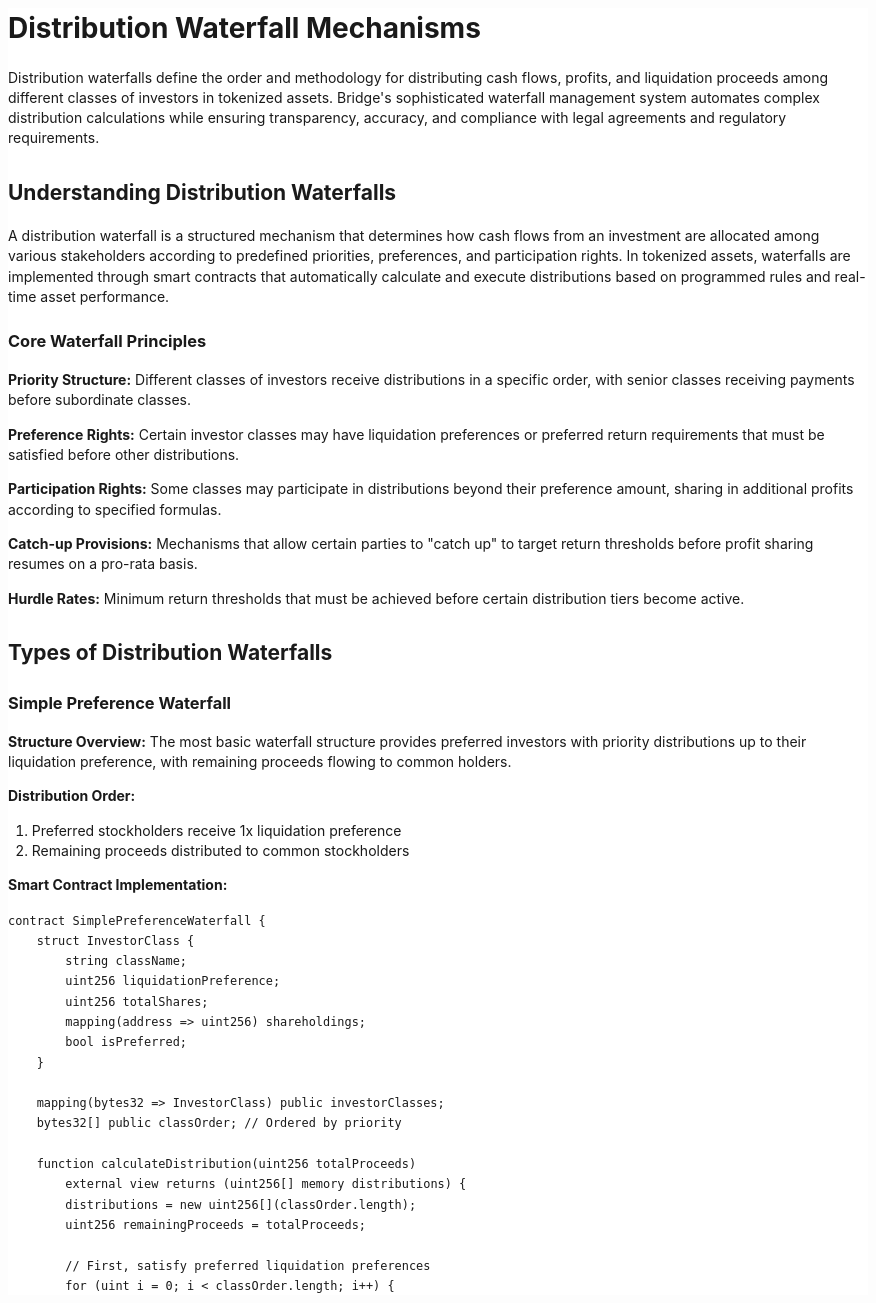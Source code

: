 # Distribution Waterfall Mechanisms

Distribution waterfalls define the order and methodology for distributing cash flows, profits, and liquidation proceeds among different classes of investors in tokenized assets. Bridge's sophisticated waterfall management system automates complex distribution calculations while ensuring transparency, accuracy, and compliance with legal agreements and regulatory requirements.

## Understanding Distribution Waterfalls

A distribution waterfall is a structured mechanism that determines how cash flows from an investment are allocated among various stakeholders according to predefined priorities, preferences, and participation rights. In tokenized assets, waterfalls are implemented through smart contracts that automatically calculate and execute distributions based on programmed rules and real-time asset performance.

### Core Waterfall Principles

**Priority Structure:** Different classes of investors receive distributions in a specific order, with senior classes receiving payments before subordinate classes.

**Preference Rights:** Certain investor classes may have liquidation preferences or preferred return requirements that must be satisfied before other distributions.

**Participation Rights:** Some classes may participate in distributions beyond their preference amount, sharing in additional profits according to specified formulas.

**Catch-up Provisions:** Mechanisms that allow certain parties to "catch up" to target return thresholds before profit sharing resumes on a pro-rata basis.

**Hurdle Rates:** Minimum return thresholds that must be achieved before certain distribution tiers become active.

## Types of Distribution Waterfalls

### Simple Preference Waterfall

**Structure Overview:**
The most basic waterfall structure provides preferred investors with priority distributions up to their liquidation preference, with remaining proceeds flowing to common holders.

**Distribution Order:**
1. Preferred stockholders receive 1x liquidation preference
2. Remaining proceeds distributed to common stockholders

**Smart Contract Implementation:**
```solidity
contract SimplePreferenceWaterfall {
    struct InvestorClass {
        string className;
        uint256 liquidationPreference;
        uint256 totalShares;
        mapping(address => uint256) shareholdings;
        bool isPreferred;
    }
    
    mapping(bytes32 => InvestorClass) public investorClasses;
    bytes32[] public classOrder; // Ordered by priority
    
    function calculateDistribution(uint256 totalProceeds) 
        external view returns (uint256[] memory distributions) {
        distributions = new uint256[](classOrder.length);
        uint256 remainingProceeds = totalProceeds;
        
        // First, satisfy preferred liquidation preferences
        for (uint i = 0; i < classOrder.length; i++) {
```